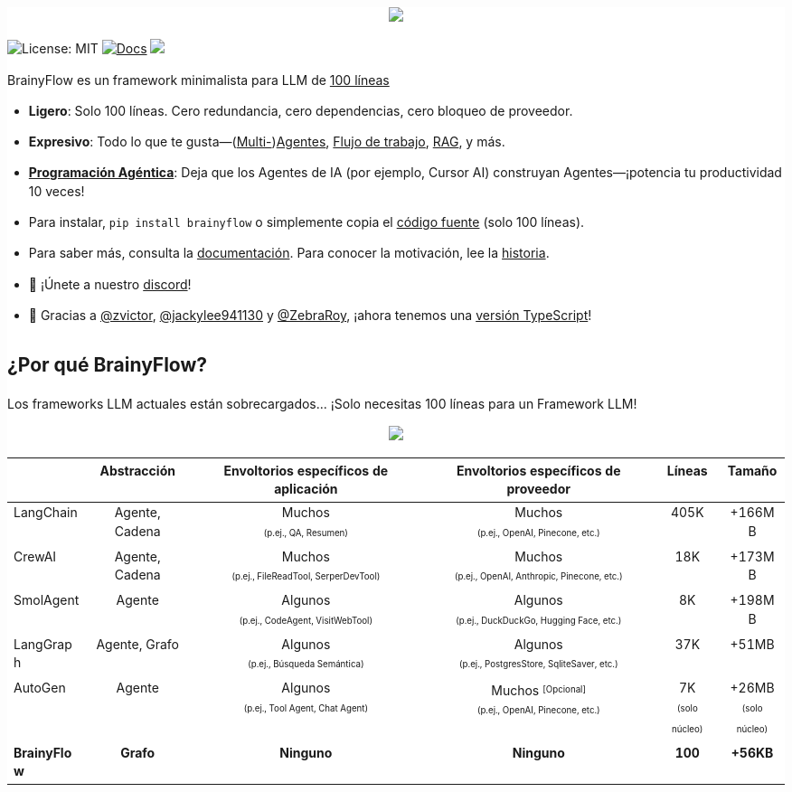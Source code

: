 <div align="center">
  <img src="https://github.com/zvictor/BrainyFlow/raw/main/.github/media/banner-light.jpg" width="600"/>
</div>

![License: MIT](https://img.shields.io/badge/License-MIT-yellow.svg)
[![Docs](https://img.shields.io/badge/docs-latest-blue)](https://brainy.gitbook.io/flow/)
<a href="https://discord.gg/N9mVvxRXyH">
<img src="https://img.shields.io/discord/1346833819172601907?logo=discord&style=flat">
</a>

BrainyFlow es un framework minimalista para LLM de [100 líneas](https://github.com/zvictor/BrainyFlow/blob/main/python/__init__.py)

- **Ligero**: Solo 100 líneas. Cero redundancia, cero dependencias, cero bloqueo de proveedor.
- **Expresivo**: Todo lo que te gusta—([Multi-](https://brainy.gitbook.io/flow/design_pattern/multi_agent))[Agentes](https://brainy.gitbook.io/flow/design_pattern/agent), [Flujo de trabajo](https://brainy.gitbook.io/flow/design_pattern/workflow), [RAG](https://brainy.gitbook.io/flow/design_pattern/rag), y más.

- **[Programación Agéntica](https://zacharyhuang.substack.com/p/agentic-coding-the-most-fun-way-to)**: Deja que los Agentes de IA (por ejemplo, Cursor AI) construyan Agentes—¡potencia tu productividad 10 veces!

- Para instalar, `pip install brainyflow` o simplemente copia el [código fuente](https://github.com/zvictor/BrainyFlow/blob/main/python/__init__.py) (solo 100 líneas).
- Para saber más, consulta la [documentación](https://brainy.gitbook.io/flow/). Para conocer la motivación, lee la [historia](https://zacharyhuang.substack.com/p/i-built-an-llm-framework-in-just).
- 🎉 ¡Únete a nuestro [discord](https://discord.gg/N9mVvxRXyH)!

- 🎉 Gracias a [@zvictor](https://www.github.com/zvictor), [@jackylee941130](https://www.github.com/jackylee941130) y [@ZebraRoy](https://www.github.com/ZebraRoy), ¡ahora tenemos una [versión TypeScript](https://github.com/The-Pocket/PocketFlow-Typescript)!

## ¿Por qué BrainyFlow?

Los frameworks LLM actuales están sobrecargados... ¡Solo necesitas 100 líneas para un Framework LLM!

<div align="center">
  <img src="https://github.com/zvictor/brainyflow/raw/main/.github/media/meme.jpg" width="400"/>

|                | **Abstracción** |               **Envoltorios específicos de aplicación**               |                   **Envoltorios específicos de proveedor**                   |                 **Líneas**                 |                  **Tamaño**                   |
| -------------- | :-------------: | :-------------------------------------------------------------------: | :--------------------------------------------------------------------------: | :----------------------------------------: | :-------------------------------------------: |
| LangChain      | Agente, Cadena  |         Muchos <br><sup><sub>(p.ej., QA, Resumen)</sub></sup>         |       Muchos <br><sup><sub>(p.ej., OpenAI, Pinecone, etc.)</sub></sup>       |                    405K                    |                    +166MB                     |
| CrewAI         | Agente, Cadena  | Muchos <br><sup><sub>(p.ej., FileReadTool, SerperDevTool)</sub></sup> | Muchos <br><sup><sub>(p.ej., OpenAI, Anthropic, Pinecone, etc.)</sub></sup>  |                    18K                     |                    +173MB                     |
| SmolAgent      |     Agente      |  Algunos <br><sup><sub>(p.ej., CodeAgent, VisitWebTool)</sub></sup>   |  Algunos <br><sup><sub>(p.ej., DuckDuckGo, Hugging Face, etc.)</sub></sup>   |                     8K                     |                    +198MB                     |
| LangGraph      |  Agente, Grafo  |     Algunos <br><sup><sub>(p.ej., Búsqueda Semántica)</sub></sup>     | Algunos <br><sup><sub>(p.ej., PostgresStore, SqliteSaver, etc.) </sub></sup> |                    37K                     |                     +51MB                     |
| AutoGen        |     Agente      |   Algunos <br><sup><sub>(p.ej., Tool Agent, Chat Agent)</sub></sup>   | Muchos <sup><sub>[Opcional]<br> (p.ej., OpenAI, Pinecone, etc.)</sub></sup>  | 7K <br><sup><sub>(solo núcleo)</sub></sup> | +26MB <br><sup><sub>(solo núcleo)</sub></sup> |
| **BrainyFlow** |    **Grafo**    |                              **Ninguno**                              |                                 **Ninguno**                                  |                  **100**                   |                   **+56KB**                   |
